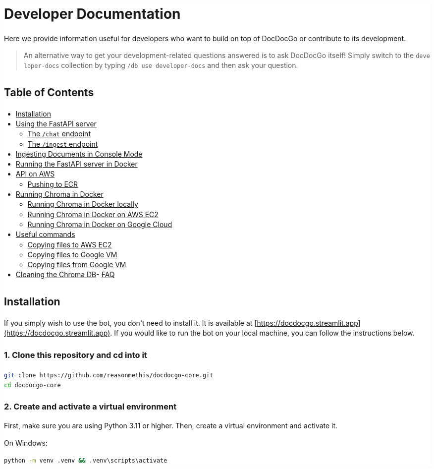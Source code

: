 # Developer Documentation

Here we provide information useful for developers who want to build on top of DocDocGo or contribute to its development.

> An alternative way to get your development-related questions answered is to ask DocDocGo itself! Simply switch to the `developer-docs` collection by typing `/db use developer-docs` and then ask your question.

## Table of Contents

- [Installation](#installation)
- [Using the FastAPI server](#using-the-fastapi-server)
    - [The `/chat` endpoint](#the-chat-endpoint)
    - [The `/ingest` endpoint](#the-ingest-endpoint)
- [Ingesting Documents in Console Mode](#ingesting-documents-in-console-mode)
- [Running the FastAPI server in Docker](#running-the-fastapi-server-in-docker)
- [API on AWS](#api-on-aws)
  - [Pushing to ECR](#pushing-to-ecr)
- [Running Chroma in Docker](#running-chroma-in-docker)
  - [Running Chroma in Docker locally](#running-chroma-in-docker-locally)
  - [Running Chroma in Docker on AWS EC2](#running-chroma-in-docker-on-aws-ec2)
  - [Running Chroma in Docker on Google Cloud](#running-chroma-in-docker-on-google-cloud)
- [Useful commands](#useful-commands)
  - [Copying files to AWS EC2](#copying-files-to-aws-ec2)
  - [Copying files to Google VM](#copying-files-to-google-vm)
  - [Copying files from Google VM](#copying-files-from-google-vm)
- [Cleaning the Chroma DB](#cleaning-the-chroma-db)- [FAQ](#faq)

## Installation

If you simply wish to use the bot, you don't need to install it. It is available at [https://docdocgo.streamlit.app](https://docdocgo.streamlit.app). If you would like to run the bot on your local machine, you can follow the instructions below.

### 1. Clone this repository and cd into it

```bash
git clone https://github.com/reasonmethis/docdocgo-core.git
cd docdocgo-core
```

### 2. Create and activate a virtual environment

First, make sure you are using Python 3.11 or higher. Then, create a virtual environment and activate it.

On Windows:

```bash
python -m venv .venv && .venv\scripts\activate
```
